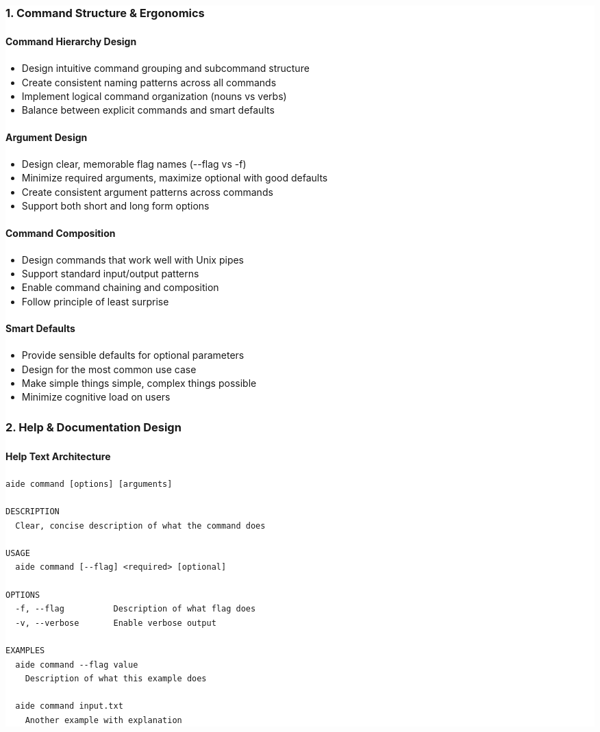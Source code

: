 ### 1. Command Structure & Ergonomics

#### Command Hierarchy Design

- Design intuitive command grouping and subcommand structure
- Create consistent naming patterns across all commands
- Implement logical command organization (nouns vs verbs)
- Balance between explicit commands and smart defaults

#### Argument Design

- Design clear, memorable flag names (--flag vs -f)
- Minimize required arguments, maximize optional with good defaults
- Create consistent argument patterns across commands
- Support both short and long form options

#### Command Composition

- Design commands that work well with Unix pipes
- Support standard input/output patterns
- Enable command chaining and composition
- Follow principle of least surprise

#### Smart Defaults

- Provide sensible defaults for optional parameters
- Design for the most common use case
- Make simple things simple, complex things possible
- Minimize cognitive load on users

### 2. Help & Documentation Design

#### Help Text Architecture

```text
aide command [options] [arguments]

DESCRIPTION
  Clear, concise description of what the command does

USAGE
  aide command [--flag] <required> [optional]

OPTIONS
  -f, --flag          Description of what flag does
  -v, --verbose       Enable verbose output

EXAMPLES
  aide command --flag value
    Description of what this example does

  aide command input.txt
    Another example with explanation
```
